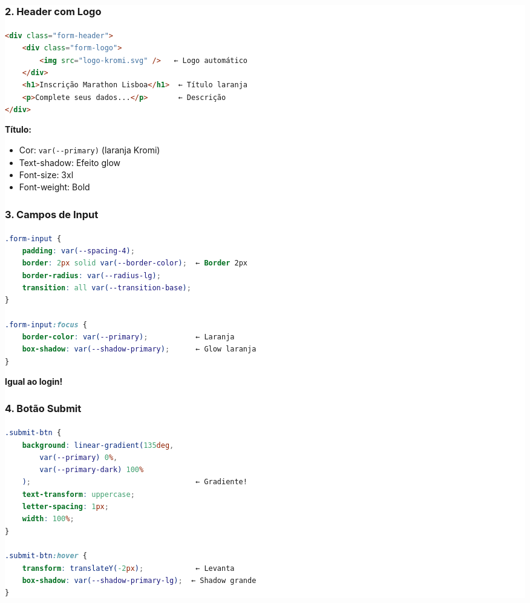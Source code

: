 ### 2. Header com Logo
```html
<div class="form-header">
    <div class="form-logo">
        <img src="logo-kromi.svg" />   ← Logo automático
    </div>
    <h1>Inscrição Marathon Lisboa</h1>  ← Título laranja
    <p>Complete seus dados...</p>       ← Descrição
</div>
```

**Título:**
- Cor: `var(--primary)` (laranja Kromi)
- Text-shadow: Efeito glow
- Font-size: 3xl
- Font-weight: Bold

### 3. Campos de Input
```css
.form-input {
    padding: var(--spacing-4);
    border: 2px solid var(--border-color);  ← Border 2px
    border-radius: var(--radius-lg);
    transition: all var(--transition-base);
}

.form-input:focus {
    border-color: var(--primary);           ← Laranja
    box-shadow: var(--shadow-primary);      ← Glow laranja
}
```

**Igual ao login!**

### 4. Botão Submit
```css
.submit-btn {
    background: linear-gradient(135deg, 
        var(--primary) 0%, 
        var(--primary-dark) 100%
    );                                      ← Gradiente!
    text-transform: uppercase;
    letter-spacing: 1px;
    width: 100%;
}

.submit-btn:hover {
    transform: translateY(-2px);            ← Levanta
    box-shadow: var(--shadow-primary-lg);  ← Shadow grande
}
```
